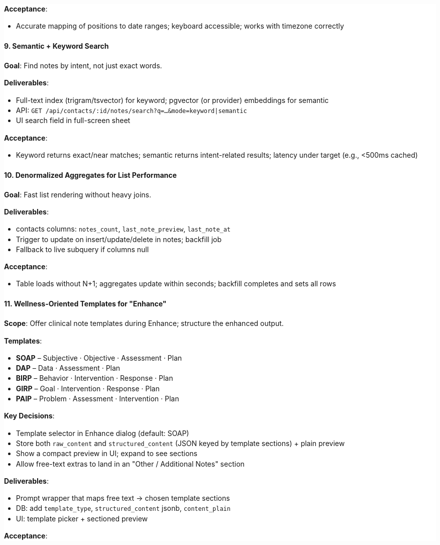 **Acceptance**:

- Accurate mapping of positions to date ranges; keyboard accessible; works with timezone correctly

#### 9. Semantic + Keyword Search

**Goal**: Find notes by intent, not just exact words.

**Deliverables**:

- Full-text index (trigram/tsvector) for keyword; pgvector (or provider) embeddings for semantic
- API: `GET /api/contacts/:id/notes/search?q=…&mode=keyword|semantic`
- UI search field in full-screen sheet

**Acceptance**:

- Keyword returns exact/near matches; semantic returns intent-related results; latency under target (e.g., <500ms cached)

#### 10. Denormalized Aggregates for List Performance

**Goal**: Fast list rendering without heavy joins.

**Deliverables**:

- contacts columns: `notes_count`, `last_note_preview`, `last_note_at`
- Trigger to update on insert/update/delete in notes; backfill job
- Fallback to live subquery if columns null

**Acceptance**:

- Table loads without N+1; aggregates update within seconds; backfill completes and sets all rows

#### 11. Wellness-Oriented Templates for "Enhance"

**Scope**: Offer clinical note templates during Enhance; structure the enhanced output.

**Templates**:

- **SOAP** – Subjective · Objective · Assessment · Plan
- **DAP** – Data · Assessment · Plan
- **BIRP** – Behavior · Intervention · Response · Plan
- **GIRP** – Goal · Intervention · Response · Plan
- **PAIP** – Problem · Assessment · Intervention · Plan

**Key Decisions**:

- Template selector in Enhance dialog (default: SOAP)
- Store both `raw_content` and `structured_content` (JSON keyed by template sections) + plain preview
- Show a compact preview in UI; expand to see sections
- Allow free-text extras to land in an "Other / Additional Notes" section

**Deliverables**:

- Prompt wrapper that maps free text → chosen template sections
- DB: add `template_type`, `structured_content` jsonb, `content_plain`
- UI: template picker + sectioned preview

**Acceptance**:
